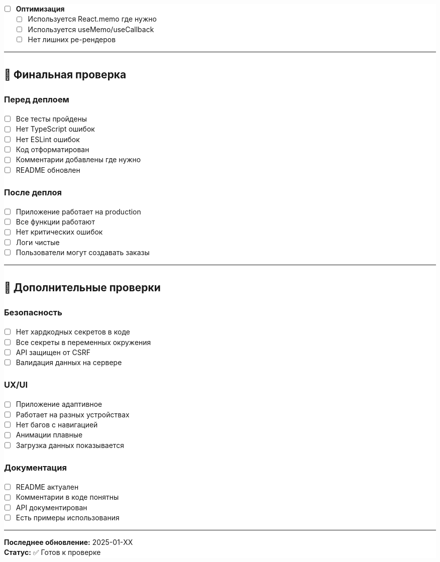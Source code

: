 - [ ] **Оптимизация**
  - [ ] Используется React.memo где нужно
  - [ ] Используется useMemo/useCallback
  - [ ] Нет лишних ре-рендеров

---

## 🎯 Финальная проверка

### Перед деплоем

- [ ] Все тесты пройдены
- [ ] Нет TypeScript ошибок
- [ ] Нет ESLint ошибок
- [ ] Код отформатирован
- [ ] Комментарии добавлены где нужно
- [ ] README обновлен

### После деплоя

- [ ] Приложение работает на production
- [ ] Все функции работают
- [ ] Нет критических ошибок
- [ ] Логи чистые
- [ ] Пользователи могут создавать заказы

---

## 📝 Дополнительные проверки

### Безопасность

- [ ] Нет хардкодных секретов в коде
- [ ] Все секреты в переменных окружения
- [ ] API защищен от CSRF
- [ ] Валидация данных на сервере

### UX/UI

- [ ] Приложение адаптивное
- [ ] Работает на разных устройствах
- [ ] Нет багов с навигацией
- [ ] Анимации плавные
- [ ] Загрузка данных показывается

### Документация

- [ ] README актуален
- [ ] Комментарии в коде понятны
- [ ] API документирован
- [ ] Есть примеры использования

---

**Последнее обновление:** 2025-01-XX  
**Статус:** ✅ Готов к проверке
